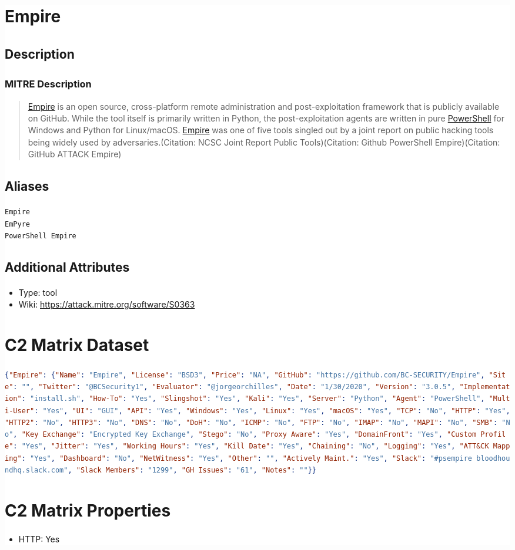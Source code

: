 
# Empire

## Description

### MITRE Description

> [Empire](https://attack.mitre.org/software/S0363) is an open source, cross-platform remote administration and post-exploitation framework that is publicly available on GitHub. While the tool itself is primarily written in Python, the post-exploitation agents are written in pure [PowerShell](https://attack.mitre.org/techniques/T1086) for Windows and Python for Linux/macOS. [Empire](https://attack.mitre.org/software/S0363) was one of five tools singled out by a joint report on public hacking tools being widely used by adversaries.(Citation: NCSC Joint Report Public Tools)(Citation: Github PowerShell Empire)(Citation: GitHub ATTACK Empire)

## Aliases

```
Empire
EmPyre
PowerShell Empire
```

## Additional Attributes

* Type: tool
* Wiki: https://attack.mitre.org/software/S0363

# C2 Matrix Dataset

```json
{"Empire": {"Name": "Empire", "License": "BSD3", "Price": "NA", "GitHub": "https://github.com/BC-SECURITY/Empire", "Site": "", "Twitter": "@BCSecurity1", "Evaluator": "@jorgeorchilles", "Date": "1/30/2020", "Version": "3.0.5", "Implementation": "install.sh", "How-To": "Yes", "Slingshot": "Yes", "Kali": "Yes", "Server": "Python", "Agent": "PowerShell", "Multi-User": "Yes", "UI": "GUI", "API": "Yes", "Windows": "Yes", "Linux": "Yes", "macOS": "Yes", "TCP": "No", "HTTP": "Yes", "HTTP2": "No", "HTTP3": "No", "DNS": "No", "DoH": "No", "ICMP": "No", "FTP": "No", "IMAP": "No", "MAPI": "No", "SMB": "No", "Key Exchange": "Encrypted Key Exchange", "Stego": "No", "Proxy Aware": "Yes", "DomainFront": "Yes", "Custom Profile": "Yes", "Jitter": "Yes", "Working Hours": "Yes", "Kill Date": "Yes", "Chaining": "No", "Logging": "Yes", "ATT&CK Mapping": "Yes", "Dashboard": "No", "NetWitness": "Yes", "Other": "", "Actively Maint.": "Yes", "Slack": "#psempire bloodhoundhq.slack.com", "Slack Members": "1299", "GH Issues": "61", "Notes": ""}}
```

# C2 Matrix Properties


* HTTP: Yes
